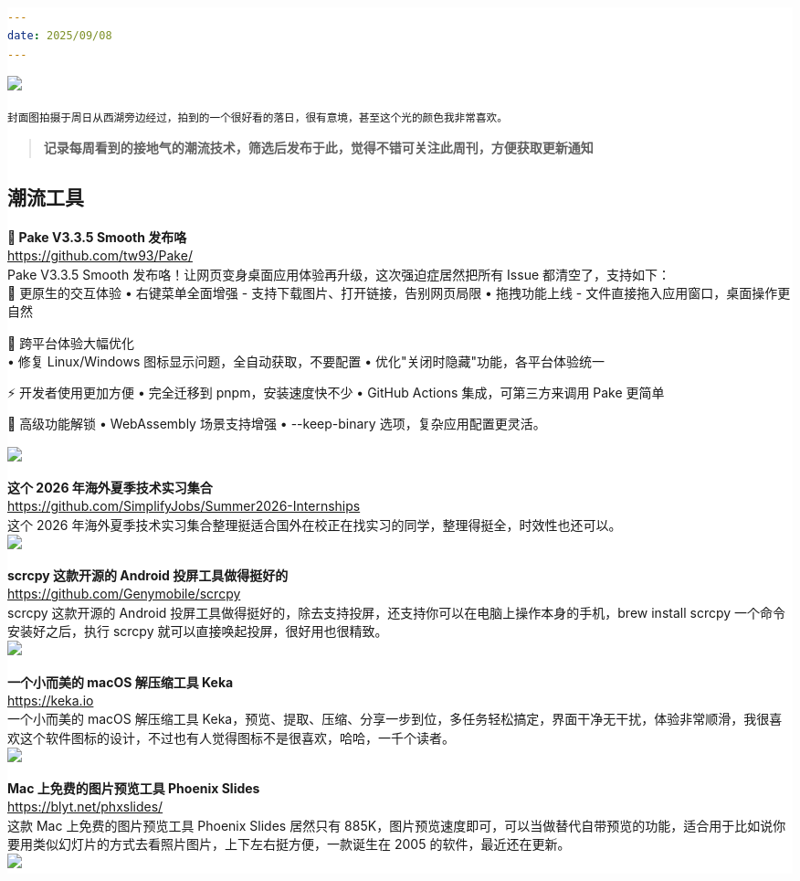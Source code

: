 ```yaml
---
date: 2025/09/08
---
```


<img src="https://gw.alipayobjects.com/zos/k/iw/237.jpg" width="800" />

<small>封面图拍摄于周日从西湖旁边经过，拍到的一个很好看的落日，很有意境，甚至这个光的颜色我非常喜欢。</small>

> **记录每周看到的接地气的潮流技术，筛选后发布于此，觉得不错可关注此周刊，方便获取更新通知**

## 潮流工具

**🎉 Pake V3.3.5 Smooth 发布咯**  
<https://github.com/tw93/Pake/>  
Pake V3.3.5 Smooth 发布咯！让网页变身桌面应用体验再升级，这次强迫症居然把所有 Issue 都清空了，支持如下：  
📱 更原生的交互体验
• 右键菜单全面增强 - 支持下载图片、打开链接，告别网页局限
• 拖拽功能上线 - 文件直接拖入应用窗口，桌面操作更自然

🔧 跨平台体验大幅优化  
• 修复 Linux/Windows 图标显示问题，全自动获取，不要配置
• 优化"关闭时隐藏"功能，各平台体验统一

⚡ 开发者使用更加方便
• 完全迁移到 pnpm，安装速度快不少
• GitHub Actions 集成，可第三方来调用 Pake 更简单

🚀 高级功能解锁
• WebAssembly 场景支持增强
• --keep-binary 选项，复杂应用配置更灵活。

<img src="https://cdn.fliggy.com/upic/rC5uPp.gif" width="800" />

**这个 2026 年海外夏季技术实习集合**  
<https://github.com/SimplifyJobs/Summer2026-Internships>  
这个 2026 年海外夏季技术实习集合整理挺适合国外在校正在找实习的同学，整理得挺全，时效性也还可以。  
<img src="https://gw.alipayobjects.com/zos/k/31/p6Dl4U.png" width="800" />

**scrcpy 这款开源的 Android 投屏工具做得挺好的**  
<https://github.com/Genymobile/scrcpy>  
scrcpy 这款开源的 Android 投屏工具做得挺好的，除去支持投屏，还支持你可以在电脑上操作本身的手机，brew install scrcpy 一个命令安装好之后，执行 scrcpy 就可以直接唤起投屏，很好用也很精致。  
<img src="https://gw.alipayobjects.com/zos/k/v4/5fedGr.png" width="800" />

**一个小而美的 macOS 解压缩工具 Keka**  
<https://keka.io>  
一个小而美的 macOS 解压缩工具 Keka，预览、提取、压缩、分享一步到位，多任务轻松搞定，界面干净无干扰，体验非常顺滑，我很喜欢这个软件图标的设计，不过也有人觉得图标不是很喜欢，哈哈，一千个读者。  
<img src="https://gw.alipayobjects.com/zos/k/kf/ENG9Ck.png" width="800" />

**Mac 上免费的图片预览工具 Phoenix Slides**  
<https://blyt.net/phxslides/>  
这款 Mac 上免费的图片预览工具 Phoenix Slides 居然只有 885K，图片预览速度即可，可以当做替代自带预览的功能，适合用于比如说你要用类似幻灯片的方式去看照片图片，上下左右挺方便，一款诞生在 2005 的软件，最近还在更新。  
<img src="https://gw.alipayobjects.com/zos/k/2l/o0nsac.png" width="800" />
